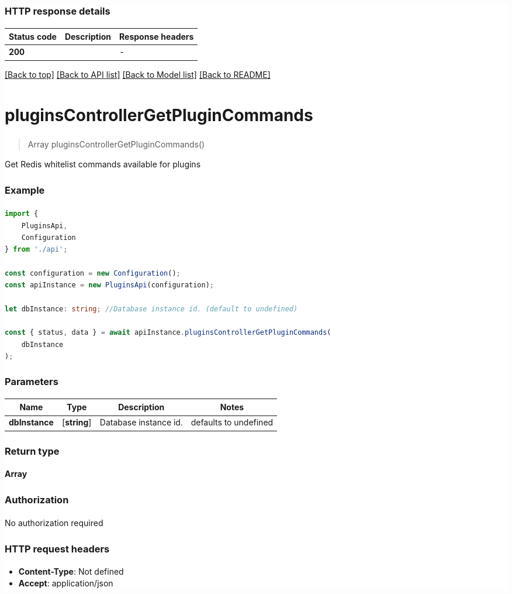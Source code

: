 
### HTTP response details
| Status code | Description | Response headers |
|-------------|-------------|------------------|
|**200** |  |  -  |

[[Back to top]](#) [[Back to API list]](../README.md#documentation-for-api-endpoints) [[Back to Model list]](../README.md#documentation-for-models) [[Back to README]](../README.md)

# **pluginsControllerGetPluginCommands**
> Array<string> pluginsControllerGetPluginCommands()

Get Redis whitelist commands available for plugins

### Example

```typescript
import {
    PluginsApi,
    Configuration
} from './api';

const configuration = new Configuration();
const apiInstance = new PluginsApi(configuration);

let dbInstance: string; //Database instance id. (default to undefined)

const { status, data } = await apiInstance.pluginsControllerGetPluginCommands(
    dbInstance
);
```

### Parameters

|Name | Type | Description  | Notes|
|------------- | ------------- | ------------- | -------------|
| **dbInstance** | [**string**] | Database instance id. | defaults to undefined|


### Return type

**Array<string>**

### Authorization

No authorization required

### HTTP request headers

 - **Content-Type**: Not defined
 - **Accept**: application/json
